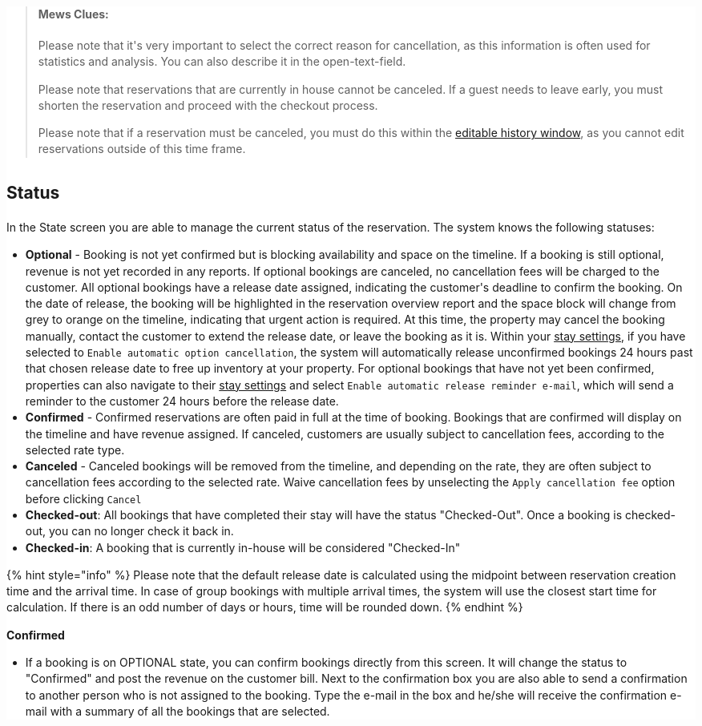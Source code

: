 > #### Mews Clues:
>
> Please note that it's very important to select the correct reason for cancellation, as this information is often used for statistics and analysis. You can also describe it in the open-text-field.
>
> Please note that reservations that are currently in house cannot be canceled. If a guest needs to leave early, you must shorten the reservation and proceed with the checkout process.
>
> Please note that if a reservation must be canceled, you must do this within the [editable history window](https://github.com/MewsSystems/gitbook-guide/tree/75439fea52e1c291e5de989037f4d93d9a04c388/settings/finance-settings/accounting-configuration.md), as you cannot edit reservations outside of this time frame.

## Status

In the State screen you are able to manage the current status of the reservation. The system knows the following statuses:

* **Optional** - Booking is not yet confirmed but is blocking availability and space on the timeline. If a booking is still optional, revenue is not yet recorded in any reports. If optional bookings are canceled, no cancellation fees will be charged to the customer. All optional bookings have a release date assigned, indicating the customer's deadline to confirm the booking. On the date of release, the booking will be highlighted in the reservation overview report and the space block will change from grey to orange on the timeline, indicating that urgent action is required. At this time, the property may cancel the booking manually, contact the customer to extend the release date, or leave the booking as it is. Within your [stay settings](https://github.com/MewsSystems/gitbook-guide/tree/75439fea52e1c291e5de989037f4d93d9a04c388/settings/sales-settings/services/stay-services/README.md), if you have selected to `Enable automatic option cancellation`, the system will automatically release unconfirmed bookings 24 hours past that chosen release date to free up inventory at your property. For optional bookings that have not yet been confirmed, properties can also navigate to their [stay settings](https://github.com/MewsSystems/gitbook-guide/tree/75439fea52e1c291e5de989037f4d93d9a04c388/settings/sales-settings/services/stay-services/README.md) and select `Enable automatic release reminder e-mail`, which will send a reminder to the customer 24 hours before the release date.
* **Confirmed** - Confirmed reservations are often paid in full at the time of booking. Bookings that are confirmed will display on the timeline and have revenue assigned. If canceled, customers are usually subject to cancellation fees, according to the selected rate type.
* **Canceled** - Canceled bookings will be removed from the timeline, and depending on the rate, they are often subject to cancellation fees according to the selected rate. Waive cancellation fees by unselecting the `Apply cancellation fee` option before clicking `Cancel`
* **Checked-out**: All bookings that have completed their stay will have the status "Checked-Out". Once a booking is checked-out, you can no longer check it back in.
* **Checked-in**: A booking that is currently in-house will be considered "Checked-In"

{% hint style="info" %}
Please note that the default release date is calculated using the midpoint between reservation creation time and the arrival time. In case of group bookings with multiple arrival times, the system will use the closest start time for calculation. If there is an odd number of days or hours, time will be rounded down.
{% endhint %}

**Confirmed**

* If a booking is on OPTIONAL state, you can confirm bookings directly from this screen. It will change the status to "Confirmed" and post the revenue on the customer bill. Next to the confirmation box you are also able to send a confirmation to another person who is not assigned to the booking. Type the e-mail in the box and he/she will receive the confirmation e-mail with a summary of all the bookings that are selected.
